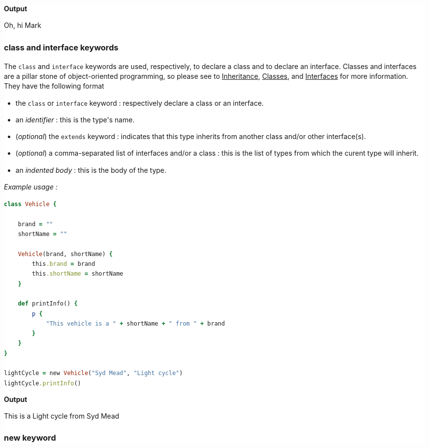 <div>
<b> Output </b>
<p>Oh, hi Mark</p>
</div>

### class and interface keywords

The `class` and `interface` keywords are used, respectively, to declare a class and to declare an interface. Classes and interfaces are a pillar stone of object-oriented programming, so please see to [Inheritance](), [Classes](), and [Interfaces]() for more information. They have the following format

- the `class` or `interface` keyword : respectively declare a class or an interface.

- an *identifier* : this is the type's name.

- (*optional*) the `extends` keyword : indicates that this type inherits from another class and/or other interface(s).

- (*optional*) a comma-separated list of interfaces and/or a class : this is the list of types from which the curent type will inherit.

- an *indented body* : this is the body of the type.

*Example usage :*

```ruby
class Vehicle {

    brand = ""
    shortName = ""

    Vehicle(brand, shortName) {
        this.brand = brand
        this.shortName = shortName
    }

    def printInfo() {
        p {
            "This vehicle is a " + shortName + " from " + brand
        }
    }
}

lightCycle = new Vehicle("Syd Mead", "Light cycle")
lightCycle.printInfo()
```

<div>
<b> Output </b>
<p>This is a Light cycle from Syd Mead</p>
</div>

### new keyword
